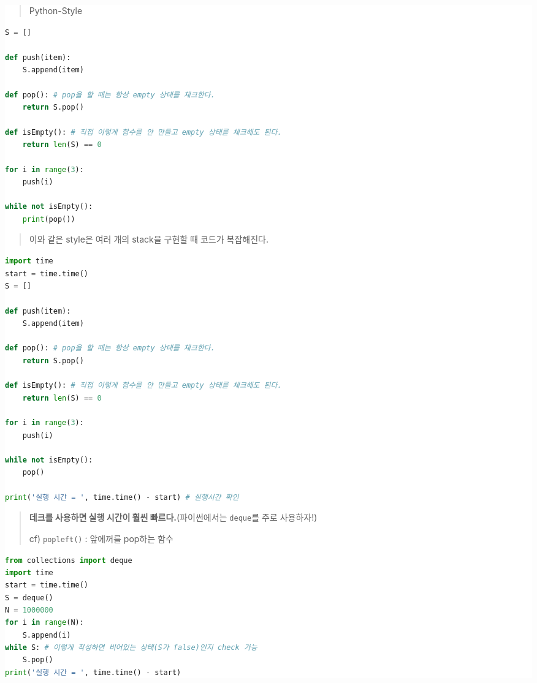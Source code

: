 > Python-Style

```python
S = []

def push(item):
    S.append(item)

def pop(): # pop을 할 때는 항상 empty 상태를 체크한다.
    return S.pop()

def isEmpty(): # 직접 이렇게 함수를 안 만들고 empty 상태를 체크해도 된다.
    return len(S) == 0

for i in range(3):
    push(i)

while not isEmpty():
    print(pop())
```

> 이와 같은 style은 여러 개의 stack을 구현할 때 코드가 복잡해진다.

```python
import time
start = time.time()
S = []

def push(item):
    S.append(item)

def pop(): # pop을 할 때는 항상 empty 상태를 체크한다.
    return S.pop()

def isEmpty(): # 직접 이렇게 함수를 안 만들고 empty 상태를 체크해도 된다.
    return len(S) == 0

for i in range(3):
    push(i)

while not isEmpty():
    pop()

print('실행 시간 = ', time.time() - start) # 실행시간 확인
```

> **데크를 사용하면 실행 시간이 훨씬 빠르다.**(파이썬에서는 `deque`를 주로 사용하자!)
>
> cf) `popleft()` : 앞에꺼를 pop하는 함수

```python
from collections import deque
import time
start = time.time()
S = deque()
N = 1000000
for i in range(N):
    S.append(i)
while S: # 이렇게 작성하면 비어있는 상태(S가 false)인지 check 가능
    S.pop()
print('실행 시간 = ', time.time() - start)
```
